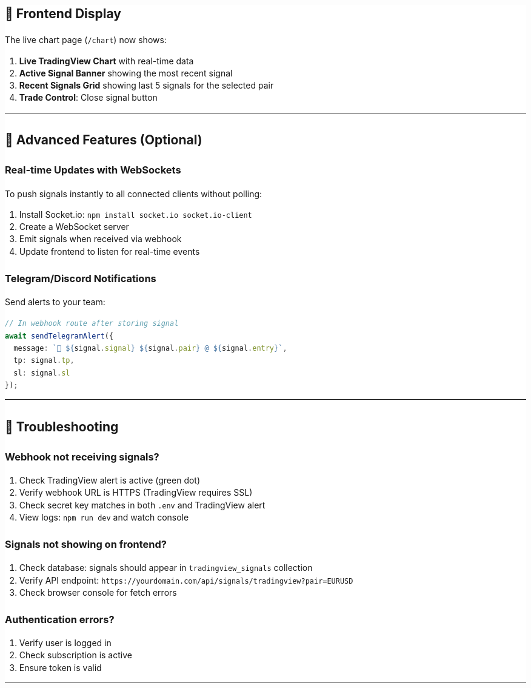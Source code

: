 
## 🎨 Frontend Display

The live chart page (`/chart`) now shows:

1. **Live TradingView Chart** with real-time data
2. **Active Signal Banner** showing the most recent signal
3. **Recent Signals Grid** showing last 5 signals for the selected pair
4. **Trade Control**: Close signal button

---

## 🚀 Advanced Features (Optional)

### Real-time Updates with WebSockets
To push signals instantly to all connected clients without polling:

1. Install Socket.io: `npm install socket.io socket.io-client`
2. Create a WebSocket server
3. Emit signals when received via webhook
4. Update frontend to listen for real-time events

### Telegram/Discord Notifications
Send alerts to your team:

```typescript
// In webhook route after storing signal
await sendTelegramAlert({
  message: `🚀 ${signal.signal} ${signal.pair} @ ${signal.entry}`,
  tp: signal.tp,
  sl: signal.sl
});
```

---

## 🐛 Troubleshooting

### Webhook not receiving signals?
1. Check TradingView alert is active (green dot)
2. Verify webhook URL is HTTPS (TradingView requires SSL)
3. Check secret key matches in both `.env` and TradingView alert
4. View logs: `npm run dev` and watch console

### Signals not showing on frontend?
1. Check database: signals should appear in `tradingview_signals` collection
2. Verify API endpoint: `https://yourdomain.com/api/signals/tradingview?pair=EURUSD`
3. Check browser console for fetch errors

### Authentication errors?
1. Verify user is logged in
2. Check subscription is active
3. Ensure token is valid

---